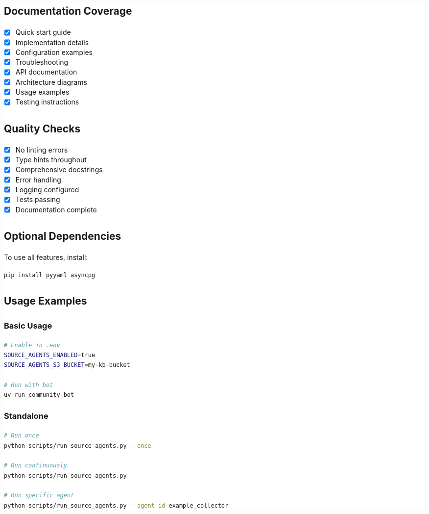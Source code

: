 ## Documentation Coverage

- [x] Quick start guide
- [x] Implementation details
- [x] Configuration examples
- [x] Troubleshooting
- [x] API documentation
- [x] Architecture diagrams
- [x] Usage examples
- [x] Testing instructions

## Quality Checks

- [x] No linting errors
- [x] Type hints throughout
- [x] Comprehensive docstrings
- [x] Error handling
- [x] Logging configured
- [x] Tests passing
- [x] Documentation complete

## Optional Dependencies

To use all features, install:
```bash
pip install pyyaml asyncpg
```

## Usage Examples

### Basic Usage
```bash
# Enable in .env
SOURCE_AGENTS_ENABLED=true
SOURCE_AGENTS_S3_BUCKET=my-kb-bucket

# Run with bot
uv run community-bot
```

### Standalone
```bash
# Run once
python scripts/run_source_agents.py --once

# Run continuously
python scripts/run_source_agents.py

# Run specific agent
python scripts/run_source_agents.py --agent-id example_collector
```
